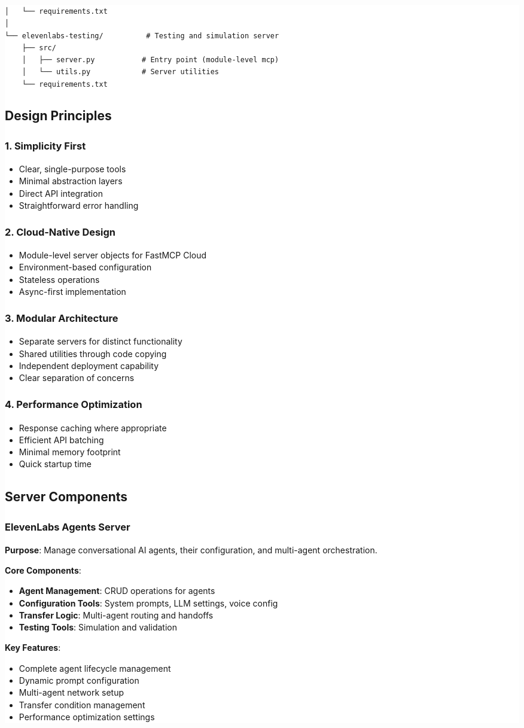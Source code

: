 ```
│   └── requirements.txt
│
└── elevenlabs-testing/          # Testing and simulation server
    ├── src/
    │   ├── server.py           # Entry point (module-level mcp)
    │   └── utils.py            # Server utilities
    └── requirements.txt
```

## Design Principles

### 1. Simplicity First
- Clear, single-purpose tools
- Minimal abstraction layers
- Direct API integration
- Straightforward error handling

### 2. Cloud-Native Design
- Module-level server objects for FastMCP Cloud
- Environment-based configuration
- Stateless operations
- Async-first implementation

### 3. Modular Architecture
- Separate servers for distinct functionality
- Shared utilities through code copying
- Independent deployment capability
- Clear separation of concerns

### 4. Performance Optimization
- Response caching where appropriate
- Efficient API batching
- Minimal memory footprint
- Quick startup time

## Server Components

### ElevenLabs Agents Server

**Purpose**: Manage conversational AI agents, their configuration, and multi-agent orchestration.

**Core Components**:
- **Agent Management**: CRUD operations for agents
- **Configuration Tools**: System prompts, LLM settings, voice config
- **Transfer Logic**: Multi-agent routing and handoffs
- **Testing Tools**: Simulation and validation

**Key Features**:
- Complete agent lifecycle management
- Dynamic prompt configuration
- Multi-agent network setup
- Transfer condition management
- Performance optimization settings

